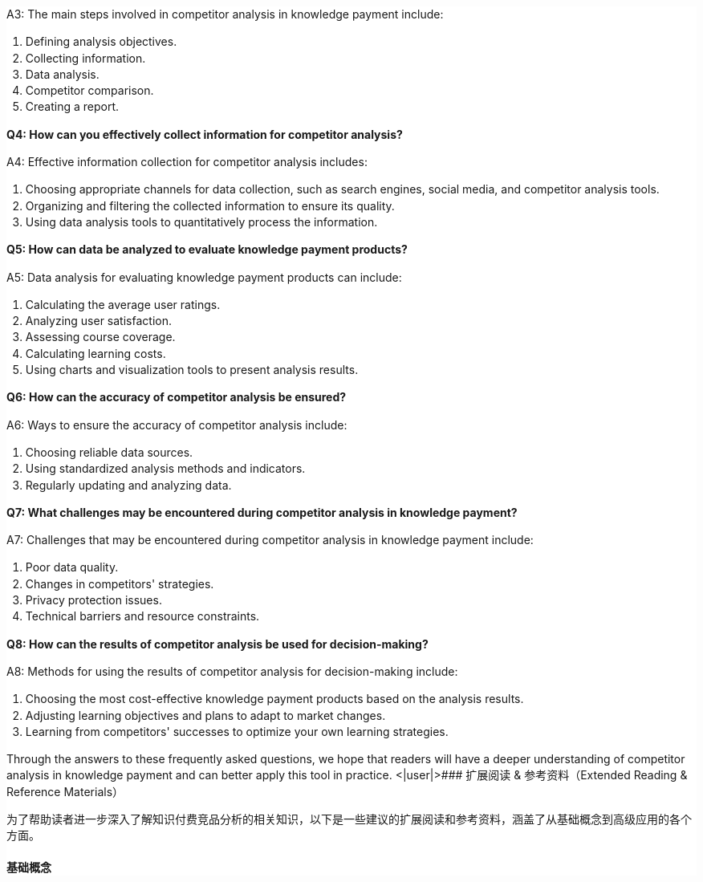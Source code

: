 A3: The main steps involved in competitor analysis in knowledge payment include:

1. Defining analysis objectives.
2. Collecting information.
3. Data analysis.
4. Competitor comparison.
5. Creating a report.

**Q4: How can you effectively collect information for competitor analysis?**

A4: Effective information collection for competitor analysis includes:

1. Choosing appropriate channels for data collection, such as search engines, social media, and competitor analysis tools.
2. Organizing and filtering the collected information to ensure its quality.
3. Using data analysis tools to quantitatively process the information.

**Q5: How can data be analyzed to evaluate knowledge payment products?**

A5: Data analysis for evaluating knowledge payment products can include:

1. Calculating the average user ratings.
2. Analyzing user satisfaction.
3. Assessing course coverage.
4. Calculating learning costs.
5. Using charts and visualization tools to present analysis results.

**Q6: How can the accuracy of competitor analysis be ensured?**

A6: Ways to ensure the accuracy of competitor analysis include:

1. Choosing reliable data sources.
2. Using standardized analysis methods and indicators.
3. Regularly updating and analyzing data.

**Q7: What challenges may be encountered during competitor analysis in knowledge payment?**

A7: Challenges that may be encountered during competitor analysis in knowledge payment include:

1. Poor data quality.
2. Changes in competitors' strategies.
3. Privacy protection issues.
4. Technical barriers and resource constraints.

**Q8: How can the results of competitor analysis be used for decision-making?**

A8: Methods for using the results of competitor analysis for decision-making include:

1. Choosing the most cost-effective knowledge payment products based on the analysis results.
2. Adjusting learning objectives and plans to adapt to market changes.
3. Learning from competitors' successes to optimize your own learning strategies.

Through the answers to these frequently asked questions, we hope that readers will have a deeper understanding of competitor analysis in knowledge payment and can better apply this tool in practice. <|user|>### 扩展阅读 & 参考资料（Extended Reading & Reference Materials）

为了帮助读者进一步深入了解知识付费竞品分析的相关知识，以下是一些建议的扩展阅读和参考资料，涵盖了从基础概念到高级应用的各个方面。

#### 基础概念
